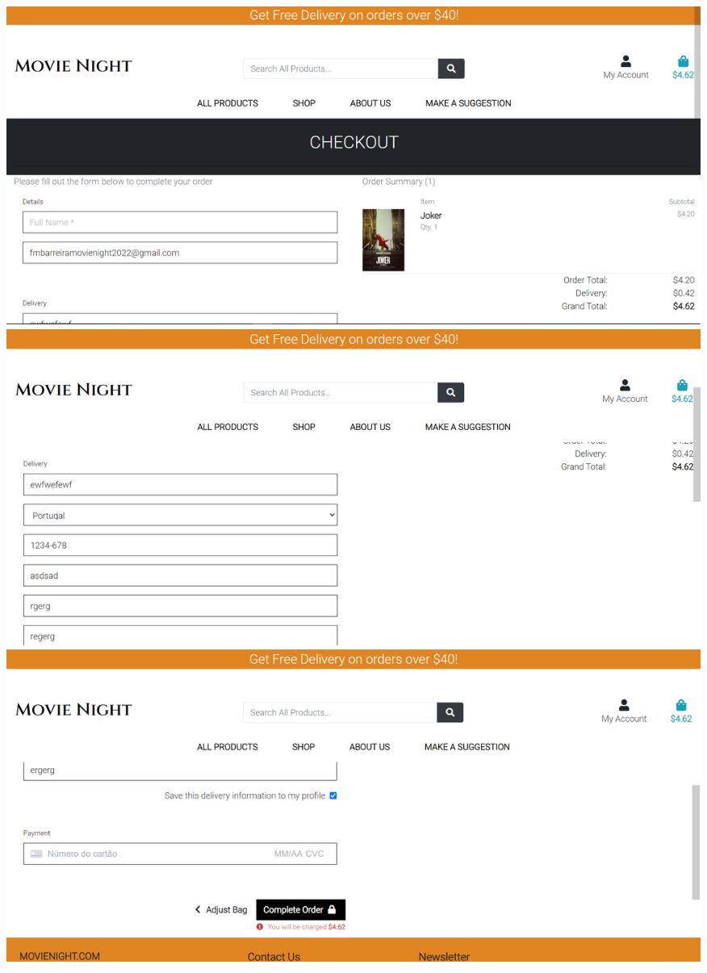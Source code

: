 ![checkout page](/media/checkoutpage1.png "checkoutpage")
![checkout page2](/media/checkoutpage2.png "checkoutpage2")
![checkout page3](/media/checkoutpage3.png "checkoutpage3")
